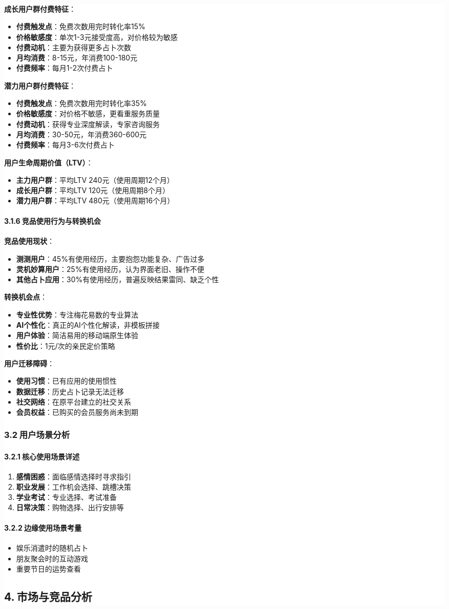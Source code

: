 **成长用户群付费特征**：
- **付费触发点**：免费次数用完时转化率15%
- **价格敏感度**：单次1-3元接受度高，对价格较为敏感
- **付费动机**：主要为获得更多占卜次数
- **月均消费**：8-15元，年消费100-180元
- **付费频率**：每月1-2次付费占卜

**潜力用户群付费特征**：
- **付费触发点**：免费次数用完时转化率35%
- **价格敏感度**：对价格不敏感，更看重服务质量
- **付费动机**：获得专业深度解读，专家咨询服务
- **月均消费**：30-50元，年消费360-600元
- **付费频率**：每月3-6次付费占卜

**用户生命周期价值（LTV）**：
- **主力用户群**：平均LTV 240元（使用周期12个月）
- **成长用户群**：平均LTV 120元（使用周期8个月）
- **潜力用户群**：平均LTV 480元（使用周期16个月）

#### 3.1.6 竞品使用行为与转换机会

**竞品使用现状**：
- **测测用户**：45%有使用经历，主要抱怨功能复杂、广告过多
- **灵机妙算用户**：25%有使用经历，认为界面老旧、操作不便
- **其他占卜应用**：30%有使用经历，普遍反映结果雷同、缺乏个性

**转换机会点**：
- **专业性优势**：专注梅花易数的专业算法
- **AI个性化**：真正的AI个性化解读，非模板拼接
- **用户体验**：简洁易用的移动端原生体验
- **性价比**：1元/次的亲民定价策略

**用户迁移障碍**：
- **使用习惯**：已有应用的使用惯性
- **数据迁移**：历史占卜记录无法迁移
- **社交网络**：在原平台建立的社交关系
- **会员权益**：已购买的会员服务尚未到期

### 3.2 用户场景分析

#### 3.2.1 核心使用场景详述
1. **感情困惑**：面临感情选择时寻求指引
2. **职业发展**：工作机会选择、跳槽决策
3. **学业考试**：专业选择、考试准备
4. **日常决策**：购物选择、出行安排等

#### 3.2.2 边缘使用场景考量
- 娱乐消遣时的随机占卜
- 朋友聚会时的互动游戏
- 重要节日的运势查看

## 4. 市场与竞品分析
